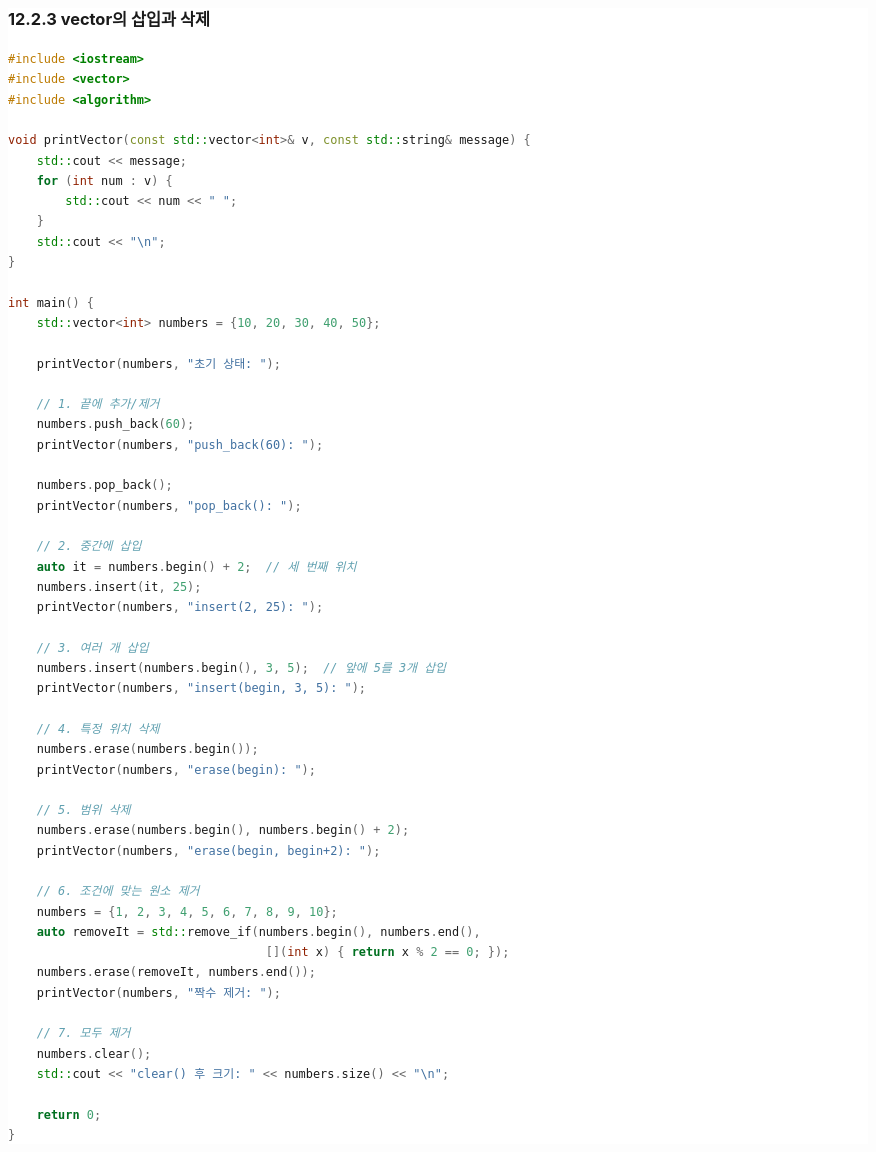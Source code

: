 ### 12.2.3 vector의 삽입과 삭제

```cpp
#include <iostream>
#include <vector>
#include <algorithm>

void printVector(const std::vector<int>& v, const std::string& message) {
    std::cout << message;
    for (int num : v) {
        std::cout << num << " ";
    }
    std::cout << "\n";
}

int main() {
    std::vector<int> numbers = {10, 20, 30, 40, 50};
    
    printVector(numbers, "초기 상태: ");
    
    // 1. 끝에 추가/제거
    numbers.push_back(60);
    printVector(numbers, "push_back(60): ");
    
    numbers.pop_back();
    printVector(numbers, "pop_back(): ");
    
    // 2. 중간에 삽입
    auto it = numbers.begin() + 2;  // 세 번째 위치
    numbers.insert(it, 25);
    printVector(numbers, "insert(2, 25): ");
    
    // 3. 여러 개 삽입
    numbers.insert(numbers.begin(), 3, 5);  // 앞에 5를 3개 삽입
    printVector(numbers, "insert(begin, 3, 5): ");
    
    // 4. 특정 위치 삭제
    numbers.erase(numbers.begin());
    printVector(numbers, "erase(begin): ");
    
    // 5. 범위 삭제
    numbers.erase(numbers.begin(), numbers.begin() + 2);
    printVector(numbers, "erase(begin, begin+2): ");
    
    // 6. 조건에 맞는 원소 제거
    numbers = {1, 2, 3, 4, 5, 6, 7, 8, 9, 10};
    auto removeIt = std::remove_if(numbers.begin(), numbers.end(), 
                                    [](int x) { return x % 2 == 0; });
    numbers.erase(removeIt, numbers.end());
    printVector(numbers, "짝수 제거: ");
    
    // 7. 모두 제거
    numbers.clear();
    std::cout << "clear() 후 크기: " << numbers.size() << "\n";
    
    return 0;
}
```
